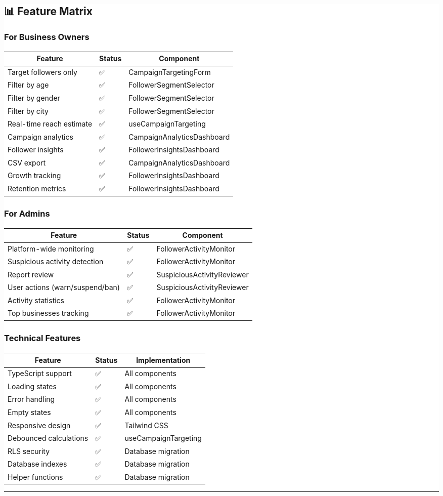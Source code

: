 
## 📊 **Feature Matrix**

### **For Business Owners**
| Feature | Status | Component |
|---------|--------|-----------|
| Target followers only | ✅ | CampaignTargetingForm |
| Filter by age | ✅ | FollowerSegmentSelector |
| Filter by gender | ✅ | FollowerSegmentSelector |
| Filter by city | ✅ | FollowerSegmentSelector |
| Real-time reach estimate | ✅ | useCampaignTargeting |
| Campaign analytics | ✅ | CampaignAnalyticsDashboard |
| Follower insights | ✅ | FollowerInsightsDashboard |
| CSV export | ✅ | CampaignAnalyticsDashboard |
| Growth tracking | ✅ | FollowerInsightsDashboard |
| Retention metrics | ✅ | FollowerInsightsDashboard |

### **For Admins**
| Feature | Status | Component |
|---------|--------|-----------|
| Platform-wide monitoring | ✅ | FollowerActivityMonitor |
| Suspicious activity detection | ✅ | FollowerActivityMonitor |
| Report review | ✅ | SuspiciousActivityReviewer |
| User actions (warn/suspend/ban) | ✅ | SuspiciousActivityReviewer |
| Activity statistics | ✅ | FollowerActivityMonitor |
| Top businesses tracking | ✅ | FollowerActivityMonitor |

### **Technical Features**
| Feature | Status | Implementation |
|---------|--------|----------------|
| TypeScript support | ✅ | All components |
| Loading states | ✅ | All components |
| Error handling | ✅ | All components |
| Empty states | ✅ | All components |
| Responsive design | ✅ | Tailwind CSS |
| Debounced calculations | ✅ | useCampaignTargeting |
| RLS security | ✅ | Database migration |
| Database indexes | ✅ | Database migration |
| Helper functions | ✅ | Database migration |

---
